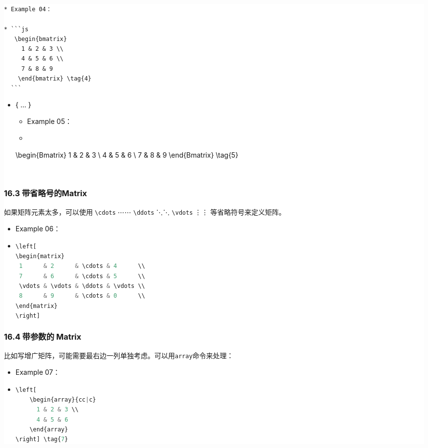     * Example 04：

    * ```js
       \begin{bmatrix}
         1 & 2 & 3 \\
         4 & 5 & 6 \\
         7 & 8 & 9
        \end{bmatrix} \tag{4}
      ```
    
  * { ... }

    * Example 05：

    * ```js
    \begin{Bmatrix}
         1 & 2 & 3 \\
           4 & 5 & 6 \\
           7 & 8 & 9
          \end{Bmatrix} \tag{5}
      ```
  

### 16.3 带省略号的Matrix

如果矩阵元素太多，可以使用 `\cdots` ⋯⋯ `\ddots` ⋱⋱ `\vdots` ⋮⋮  等省略符号来定义矩阵。

* Example 06：

* ```js
  \left[
  \begin{matrix}
   1      & 2      & \cdots & 4      \\
   7      & 6      & \cdots & 5      \\
   \vdots & \vdots & \ddots & \vdots \\
   8      & 9      & \cdots & 0      \\
  \end{matrix}
  \right]
  ```


### 16.4 带参数的 Matrix

比如写增广矩阵，可能需要最右边一列单独考虑。可以用`array`命令来处理：

* Example 07：

* ```js
  \left[
      \begin{array}{cc|c}
        1 & 2 & 3 \\
        4 & 5 & 6
      \end{array}
  \right] \tag{7}
  ```

